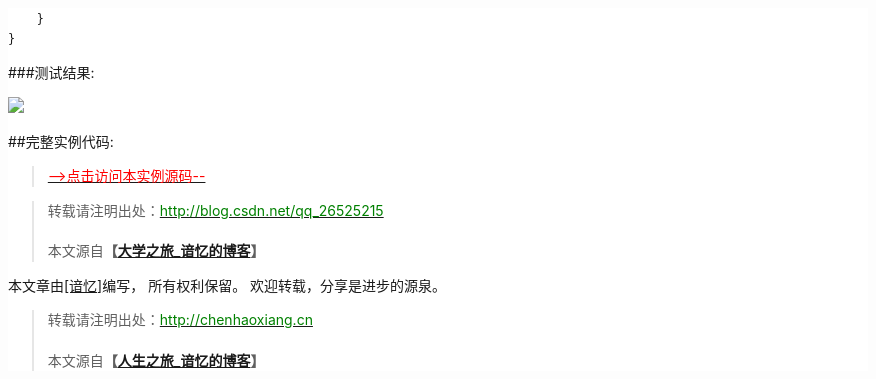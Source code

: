 ```
	}
}

```

###测试结果:

![](http://img.blog.csdn.net/20160828022344667)

##完整实例代码:
<blockquote cite='陈浩翔'>
<p background-color='#D3D3D3'><a href='https://github.com/chenhaoxiang/Java/blob/master/Hibernate/myHibWebDemo/myHibWebDemo.zip'><font color="red">--&gt;点击访问本实例源码--</font></a><br>
</blockquote>

<blockquote cite='陈浩翔'>
<p background-color='#D3D3D3'>转载请注明出处：<a href='http://blog.csdn.net/qq_26525215'><font color="green">http://blog.csdn.net/qq_26525215</font></a><br><br>
本文源自<strong>【<a href='http://blog.csdn.net/qq_26525215' target='_blank'>大学之旅_谙忆的博客</a>】</strong></p>
</blockquote>

本文章由<a href="http://chenhaoxiang.cn/">[谙忆]</a>编写， 所有权利保留。 
欢迎转载，分享是进步的源泉。
<blockquote cite='陈浩翔'>
<p background-color='#D3D3D3'>转载请注明出处：<a href='http://chenhaoxiang.cn'><font color="green">http://chenhaoxiang.cn</font></a><br><br>
本文源自<strong>【<a href='http://chenhaoxiang.cn' target='_blank'>人生之旅_谙忆的博客</a>】</strong></p>
</blockquote>
